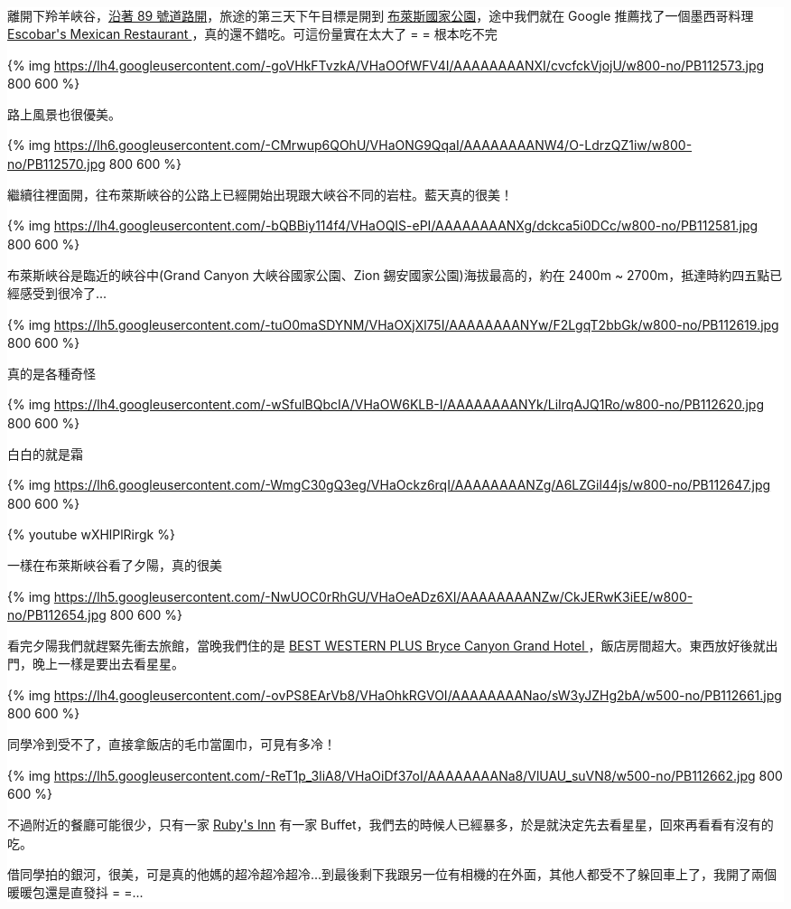 離開下羚羊峽谷，[沿著 89 號道路開](https://www.google.com.tw/maps/dir/%E7%BE%8E%E5%9C%8B%E7%8C%B6%E4%BB%96%E5%B8%83%E8%90%8A%E6%96%AF%E5%B3%BD%E8%B0%B7%E5%9F%8E%E5%B8%83%E8%90%8A%E6%96%AF%E5%B3%BD%E8%B0%B7%E5%9C%8B%E5%AE%B6%E5%85%AC%E5%9C%92/Navajo+Tribal+Park+Parking+lot,+LeChee,+AZ+86046%E7%BE%8E%E5%9C%8B/@37.3298014,-112.3852096,9z/data=!4m13!4m12!1m5!1m1!1s0x87356bc602c3eb2d:0x6be9d8fbbeac6d06!2m2!1d-112.18709!2d37.593038!1m5!1m1!1s0x87341396b76f100f:0x3a9c3703212c9e27!2m2!1d-111.407461!2d36.897057)，旅途的第三天下午目標是開到 [布萊斯國家公園](http://zh.wikipedia.org/wiki/%E5%B8%83%E8%90%8A%E6%96%AF%E5%B3%BD%E8%B0%B7%E5%9C%8B%E5%AE%B6%E5%85%AC%E5%9C%92)，途中我們就在 Google 推薦找了一個墨西哥料理 [Escobar's Mexican Restaurant
](https://plus.google.com/105142487475227614532/about)，真的還不錯吃。可這份量實在太大了 = = 根本吃不完

{% img https://lh4.googleusercontent.com/-goVHkFTvzkA/VHaOOfWFV4I/AAAAAAAANXI/cvcfckVjojU/w800-no/PB112573.jpg 800 600  %}

路上風景也很優美。

{% img https://lh6.googleusercontent.com/-CMrwup6QOhU/VHaONG9QqaI/AAAAAAAANW4/O-LdrzQZ1iw/w800-no/PB112570.jpg 800 600  %}

繼續往裡面開，往布萊斯峽谷的公路上已經開始出現跟大峽谷不同的岩柱。藍天真的很美！

{% img https://lh4.googleusercontent.com/-bQBBiy114f4/VHaOQIS-ePI/AAAAAAAANXg/dckca5i0DCc/w800-no/PB112581.jpg 800 600  %}

布萊斯峽谷是臨近的峽谷中(Grand Canyon 大峽谷國家公園、Zion 錫安國家公園)海拔最高的，約在 2400m ~ 2700m，抵達時約四五點已經感受到很冷了...

{% img https://lh5.googleusercontent.com/-tuO0maSDYNM/VHaOXjXl75I/AAAAAAAANYw/F2LgqT2bbGk/w800-no/PB112619.jpg 800 600  %}

真的是各種奇怪

{% img https://lh4.googleusercontent.com/-wSfulBQbcIA/VHaOW6KLB-I/AAAAAAAANYk/LiIrqAJQ1Ro/w800-no/PB112620.jpg 800 600  %}

白白的就是霜

{% img https://lh6.googleusercontent.com/-WmgC30gQ3eg/VHaOckz6rqI/AAAAAAAANZg/A6LZGil44js/w800-no/PB112647.jpg  800 600 %}

{% youtube wXHlPlRirgk %}

一樣在布萊斯峽谷看了夕陽，真的很美

{% img https://lh5.googleusercontent.com/-NwUOC0rRhGU/VHaOeADz6XI/AAAAAAAANZw/CkJERwK3iEE/w800-no/PB112654.jpg 800 600  %}

看完夕陽我們就趕緊先衝去旅館，當晚我們住的是 [BEST WESTERN PLUS Bryce Canyon Grand Hotel
](http://book.bestwestern.com/bestwestern/US/UT/Bryce-Canyon-City-hotels/BEST-WESTERN-PLUS-Bryce-Canyon-Grand-Hotel/Hotel-Overview.do?propertyCode=45082)，飯店房間超大。東西放好後就出門，晚上一樣是要出去看星星。

{% img https://lh4.googleusercontent.com/-ovPS8EArVb8/VHaOhkRGVOI/AAAAAAAANao/sW3yJZHg2bA/w500-no/PB112661.jpg 800 600  %}

同學冷到受不了，直接拿飯店的毛巾當圍巾，可見有多冷！

{% img https://lh5.googleusercontent.com/-ReT1p_3liA8/VHaOiDf37oI/AAAAAAAANa8/VlUAU_suVN8/w500-no/PB112662.jpg 800 600  %}

不過附近的餐廳可能很少，只有一家 [Ruby's Inn](http://www.rubysinn.com/) 有一家 Buffet，我們去的時候人已經暴多，於是就決定先去看星星，回來再看看有沒有的吃。

借同學拍的銀河，很美，可是真的他媽的超冷超冷超冷...到最後剩下我跟另一位有相機的在外面，其他人都受不了躲回車上了，我開了兩個暖暖包還是直發抖 = =...
